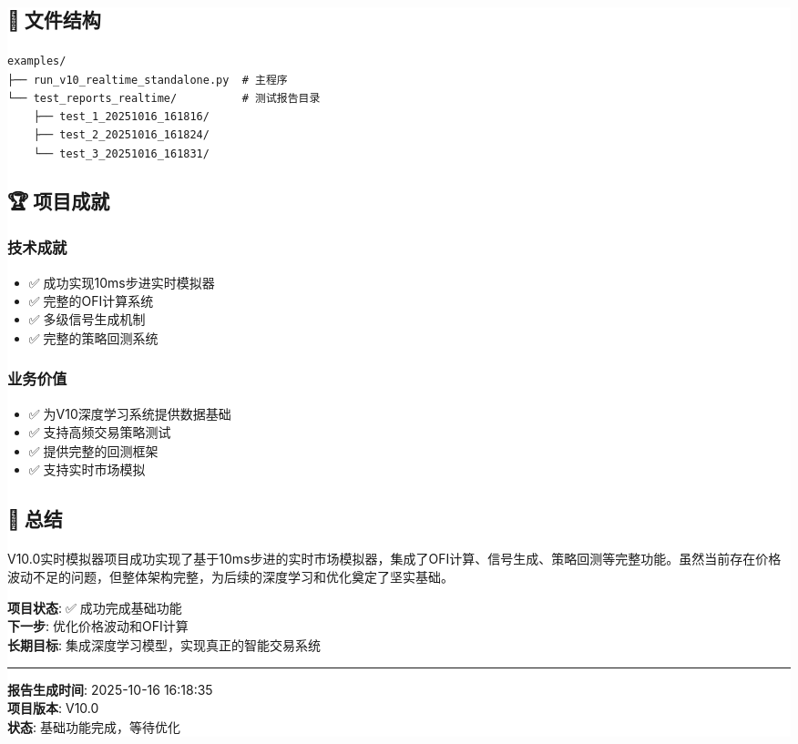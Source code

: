 ## 📁 文件结构

```
examples/
├── run_v10_realtime_standalone.py  # 主程序
└── test_reports_realtime/          # 测试报告目录
    ├── test_1_20251016_161816/
    ├── test_2_20251016_161824/
    └── test_3_20251016_161831/
```

## 🏆 项目成就

### 技术成就
- ✅ 成功实现10ms步进实时模拟器
- ✅ 完整的OFI计算系统
- ✅ 多级信号生成机制
- ✅ 完整的策略回测系统

### 业务价值
- ✅ 为V10深度学习系统提供数据基础
- ✅ 支持高频交易策略测试
- ✅ 提供完整的回测框架
- ✅ 支持实时市场模拟

## 📝 总结

V10.0实时模拟器项目成功实现了基于10ms步进的实时市场模拟器，集成了OFI计算、信号生成、策略回测等完整功能。虽然当前存在价格波动不足的问题，但整体架构完整，为后续的深度学习和优化奠定了坚实基础。

**项目状态**: ✅ 成功完成基础功能  
**下一步**: 优化价格波动和OFI计算  
**长期目标**: 集成深度学习模型，实现真正的智能交易系统

---
**报告生成时间**: 2025-10-16 16:18:35  
**项目版本**: V10.0  
**状态**: 基础功能完成，等待优化
